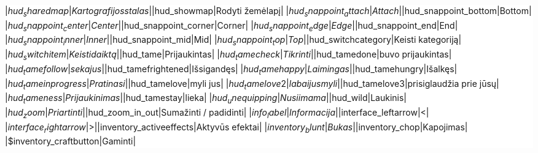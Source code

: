 |$hud_sharedmap|Kartografijos stalas|
|$hud_showmap|Rodyti žemėlapį|
|$hud_snappoint_attach|Attach|
|$hud_snappoint_bottom|Bottom|
|$hud_snappoint_center|Center|
|$hud_snappoint_corner|Corner|
|$hud_snappoint_edge|Edge|
|$hud_snappoint_end|End|
|$hud_snappoint_inner|Inner|
|$hud_snappoint_mid|Mid|
|$hud_snappoint_top|Top|
|$hud_switchcategory|Keisti kategoriją|
|$hud_switchitem|Keisti daiktą|
|$hud_tame|Prijaukintas|
|$hud_tamecheck|Tikrinti|
|$hud_tamedone|buvo prijaukintas|
|$hud_tamefollow|seka jus|
|$hud_tamefrightened|Išsigandęs|
|$hud_tamehappy|Laimingas|
|$hud_tamehungry|Išalkęs|
|$hud_tameinprogress|Pratinasi|
|$hud_tamelove|myli jus|
|$hud_tamelove2|labai jus myli|
|$hud_tamelove3|prisiglaudžia prie jūsų|
|$hud_tameness|Prijaukinimas|
|$hud_tamestay|lieka|
|$hud_unequipping|Nusiimama|
|$hud_wild|Laukinis|
|$hud_zoom|Priartinti|
|$hud_zoom_in_out|Sumažinti / padidinti|
|$info_label|Informacija|
|$interface_leftarrow|<|
|$interface_rightarrow|>|
|$inventory_activeeffects|Aktyvūs efektai|
|$inventory_blunt|Bukas|
|$inventory_chop|Kapojimas|
|$inventory_craftbutton|Gaminti|